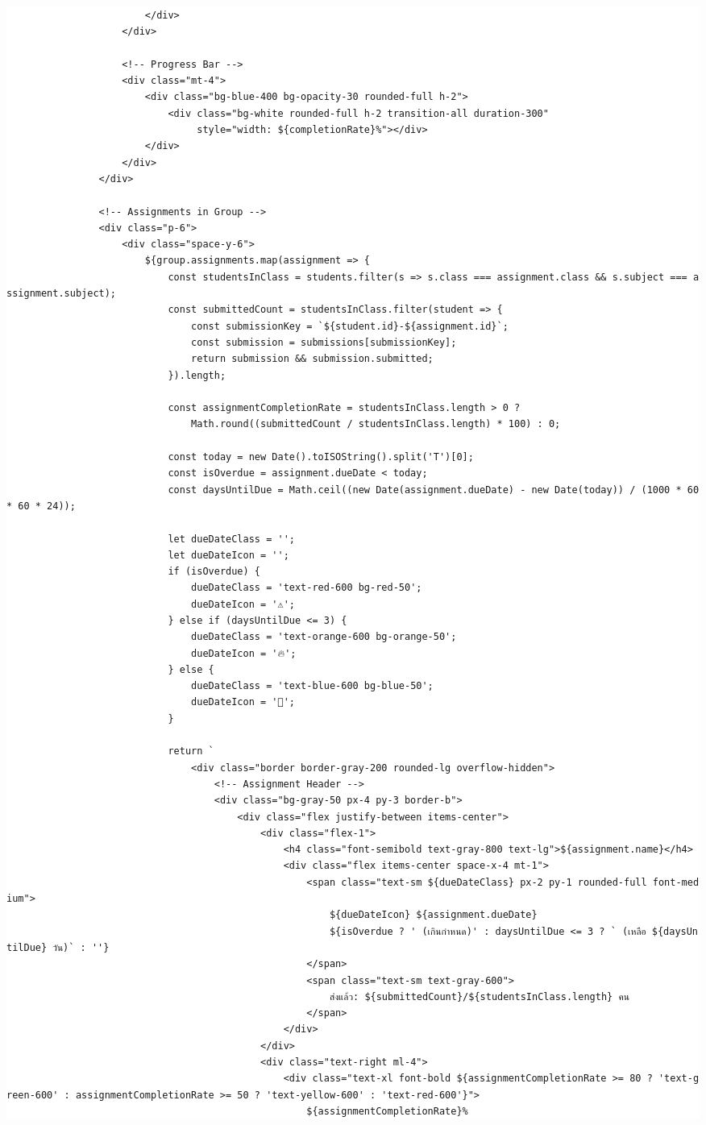                            </div>
                        </div>
                        
                        <!-- Progress Bar -->
                        <div class="mt-4">
                            <div class="bg-blue-400 bg-opacity-30 rounded-full h-2">
                                <div class="bg-white rounded-full h-2 transition-all duration-300" 
                                     style="width: ${completionRate}%"></div>
                            </div>
                        </div>
                    </div>
                    
                    <!-- Assignments in Group -->
                    <div class="p-6">
                        <div class="space-y-6">
                            ${group.assignments.map(assignment => {
                                const studentsInClass = students.filter(s => s.class === assignment.class && s.subject === assignment.subject);
                                const submittedCount = studentsInClass.filter(student => {
                                    const submissionKey = `${student.id}-${assignment.id}`;
                                    const submission = submissions[submissionKey];
                                    return submission && submission.submitted;
                                }).length;
                                
                                const assignmentCompletionRate = studentsInClass.length > 0 ? 
                                    Math.round((submittedCount / studentsInClass.length) * 100) : 0;
                                
                                const today = new Date().toISOString().split('T')[0];
                                const isOverdue = assignment.dueDate < today;
                                const daysUntilDue = Math.ceil((new Date(assignment.dueDate) - new Date(today)) / (1000 * 60 * 60 * 24));
                                
                                let dueDateClass = '';
                                let dueDateIcon = '';
                                if (isOverdue) {
                                    dueDateClass = 'text-red-600 bg-red-50';
                                    dueDateIcon = '⚠️';
                                } else if (daysUntilDue <= 3) {
                                    dueDateClass = 'text-orange-600 bg-orange-50';
                                    dueDateIcon = '🔥';
                                } else {
                                    dueDateClass = 'text-blue-600 bg-blue-50';
                                    dueDateIcon = '📅';
                                }
                                
                                return `
                                    <div class="border border-gray-200 rounded-lg overflow-hidden">
                                        <!-- Assignment Header -->
                                        <div class="bg-gray-50 px-4 py-3 border-b">
                                            <div class="flex justify-between items-center">
                                                <div class="flex-1">
                                                    <h4 class="font-semibold text-gray-800 text-lg">${assignment.name}</h4>
                                                    <div class="flex items-center space-x-4 mt-1">
                                                        <span class="text-sm ${dueDateClass} px-2 py-1 rounded-full font-medium">
                                                            ${dueDateIcon} ${assignment.dueDate}
                                                            ${isOverdue ? ' (เกินกำหนด)' : daysUntilDue <= 3 ? ` (เหลือ ${daysUntilDue} วัน)` : ''}
                                                        </span>
                                                        <span class="text-sm text-gray-600">
                                                            ส่งแล้ว: ${submittedCount}/${studentsInClass.length} คน
                                                        </span>
                                                    </div>
                                                </div>
                                                <div class="text-right ml-4">
                                                    <div class="text-xl font-bold ${assignmentCompletionRate >= 80 ? 'text-green-600' : assignmentCompletionRate >= 50 ? 'text-yellow-600' : 'text-red-600'}">
                                                        ${assignmentCompletionRate}%